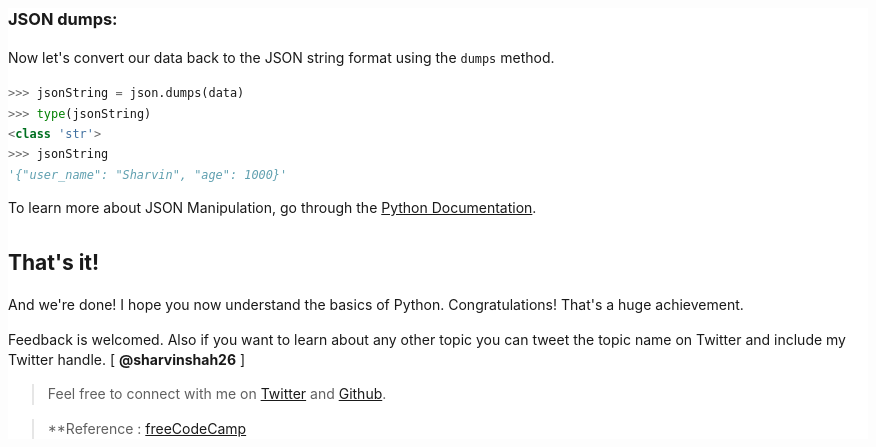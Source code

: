 ### JSON dumps:

Now let's convert our data back to the JSON string format using the  `dumps`  method.

```python
>>> jsonString = json.dumps(data)
>>> type(jsonString)
<class 'str'>
>>> jsonString
'{"user_name": "Sharvin", "age": 1000}'
```

To learn more about JSON Manipulation, go through the  [Python Documentation](https://docs.python.org/3/library/json.html).

## That's it!

And we're done! I hope you now understand the basics of Python. Congratulations! That's a huge achievement.

Feedback is welcomed. Also if you want to learn about any other topic you can tweet the topic name on Twitter and include my Twitter handle. [  **@sharvinshah26**  ]

> Feel free to connect with me on  [Twitter](https://twitter.com/sharvinshah26)  and  [Github](https://github.com/Sharvin26).

> **Reference : [freeCodeCamp](https://www.freecodecamp.org/news/the-ultimate-guide-to-python-from-beginner-to-intermediate-to-pro/)